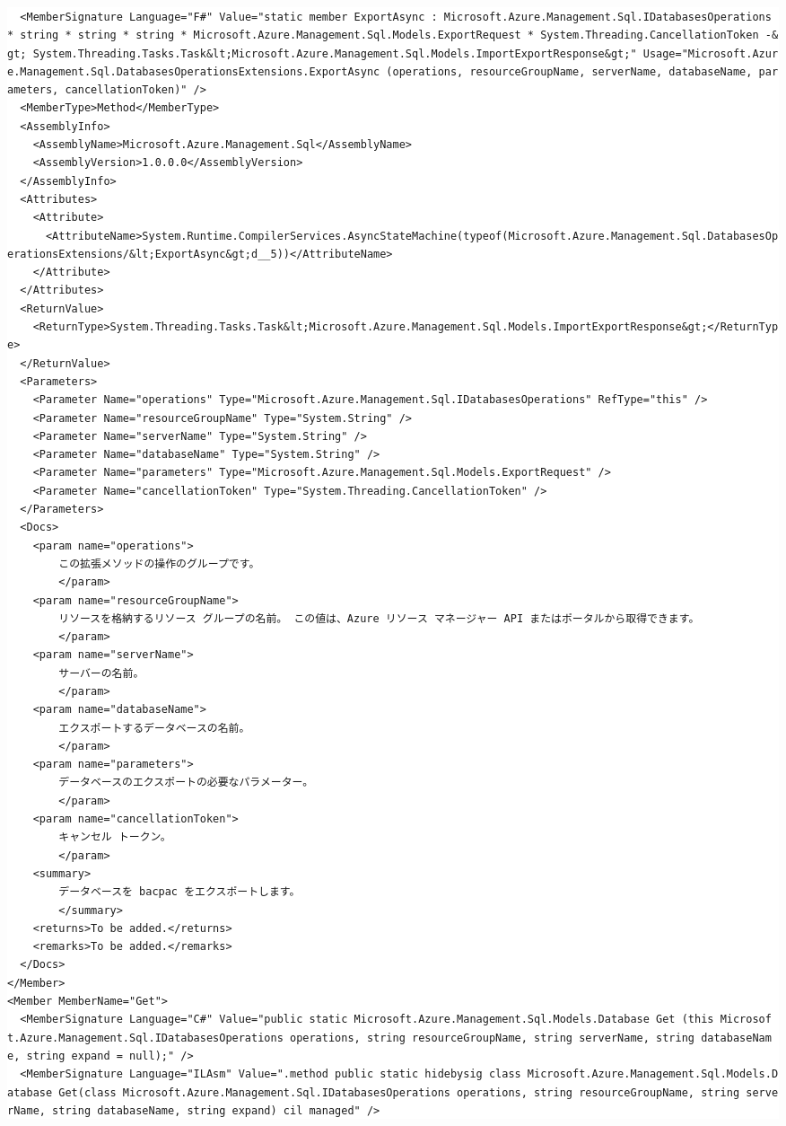       <MemberSignature Language="F#" Value="static member ExportAsync : Microsoft.Azure.Management.Sql.IDatabasesOperations * string * string * string * Microsoft.Azure.Management.Sql.Models.ExportRequest * System.Threading.CancellationToken -&gt; System.Threading.Tasks.Task&lt;Microsoft.Azure.Management.Sql.Models.ImportExportResponse&gt;" Usage="Microsoft.Azure.Management.Sql.DatabasesOperationsExtensions.ExportAsync (operations, resourceGroupName, serverName, databaseName, parameters, cancellationToken)" />
      <MemberType>Method</MemberType>
      <AssemblyInfo>
        <AssemblyName>Microsoft.Azure.Management.Sql</AssemblyName>
        <AssemblyVersion>1.0.0.0</AssemblyVersion>
      </AssemblyInfo>
      <Attributes>
        <Attribute>
          <AttributeName>System.Runtime.CompilerServices.AsyncStateMachine(typeof(Microsoft.Azure.Management.Sql.DatabasesOperationsExtensions/&lt;ExportAsync&gt;d__5))</AttributeName>
        </Attribute>
      </Attributes>
      <ReturnValue>
        <ReturnType>System.Threading.Tasks.Task&lt;Microsoft.Azure.Management.Sql.Models.ImportExportResponse&gt;</ReturnType>
      </ReturnValue>
      <Parameters>
        <Parameter Name="operations" Type="Microsoft.Azure.Management.Sql.IDatabasesOperations" RefType="this" />
        <Parameter Name="resourceGroupName" Type="System.String" />
        <Parameter Name="serverName" Type="System.String" />
        <Parameter Name="databaseName" Type="System.String" />
        <Parameter Name="parameters" Type="Microsoft.Azure.Management.Sql.Models.ExportRequest" />
        <Parameter Name="cancellationToken" Type="System.Threading.CancellationToken" />
      </Parameters>
      <Docs>
        <param name="operations">
            この拡張メソッドの操作のグループです。
            </param>
        <param name="resourceGroupName">
            リソースを格納するリソース グループの名前。 この値は、Azure リソース マネージャー API またはポータルから取得できます。
            </param>
        <param name="serverName">
            サーバーの名前。
            </param>
        <param name="databaseName">
            エクスポートするデータベースの名前。
            </param>
        <param name="parameters">
            データベースのエクスポートの必要なパラメーター。
            </param>
        <param name="cancellationToken">
            キャンセル トークン。
            </param>
        <summary>
            データベースを bacpac をエクスポートします。
            </summary>
        <returns>To be added.</returns>
        <remarks>To be added.</remarks>
      </Docs>
    </Member>
    <Member MemberName="Get">
      <MemberSignature Language="C#" Value="public static Microsoft.Azure.Management.Sql.Models.Database Get (this Microsoft.Azure.Management.Sql.IDatabasesOperations operations, string resourceGroupName, string serverName, string databaseName, string expand = null);" />
      <MemberSignature Language="ILAsm" Value=".method public static hidebysig class Microsoft.Azure.Management.Sql.Models.Database Get(class Microsoft.Azure.Management.Sql.IDatabasesOperations operations, string resourceGroupName, string serverName, string databaseName, string expand) cil managed" />